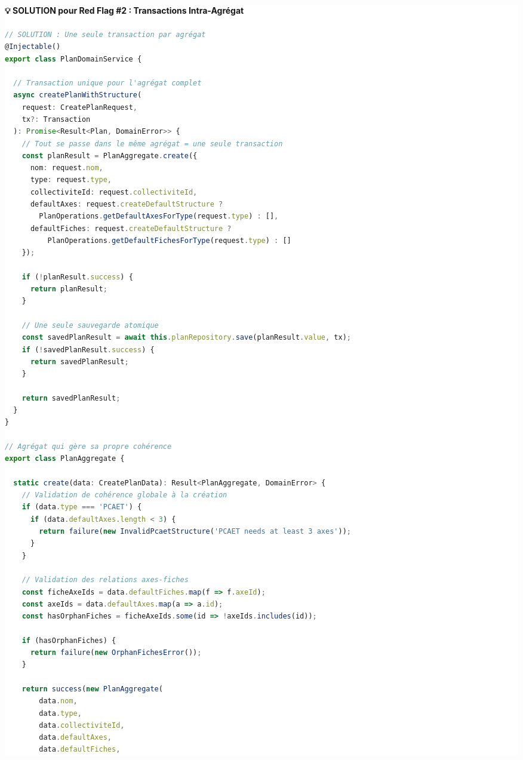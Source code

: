 #### **💡 SOLUTION pour Red Flag #2 : Transactions Intra-Agrégat**

```typescript
// SOLUTION : Une seule transaction par agrégat
@Injectable()
export class PlanDomainService {
  
  // Transaction unique pour l'agrégat complet
  async createPlanWithStructure(
    request: CreatePlanRequest,
    tx?: Transaction
  ): Promise<Result<Plan, DomainError>> {
    // Tout se passe dans le même agrégat = une seule transaction
    const planResult = PlanAggregate.create({
      nom: request.nom,
      type: request.type,
      collectiviteId: request.collectiviteId,
      defaultAxes: request.createDefaultStructure ? 
        PlanOperations.getDefaultAxesForType(request.type) : [],
      defaultFiches: request.createDefaultStructure ?
          PlanOperations.getDefaultFichesForType(request.type) : []
    });
    
    if (!planResult.success) {
      return planResult;
    }
    
    // Une seule sauvegarde atomique
    const savedPlanResult = await this.planRepository.save(planResult.value, tx);
    if (!savedPlanResult.success) {
      return savedPlanResult;
    }
    
    return savedPlanResult;
  }
}

// Agrégat qui gère sa propre cohérence
export class PlanAggregate {
  
  static create(data: CreatePlanData): Result<PlanAggregate, DomainError> {
    // Validation de cohérence globale à la création
    if (data.type === 'PCAET') {
      if (data.defaultAxes.length < 3) {
        return failure(new InvalidPcaetStructure('PCAET needs at least 3 axes'));
      }
    }
    
    // Validation des relations axes-fiches
    const ficheAxeIds = data.defaultFiches.map(f => f.axeId);
    const axeIds = data.defaultAxes.map(a => a.id);
    const hasOrphanFiches = ficheAxeIds.some(id => !axeIds.includes(id));
    
    if (hasOrphanFiches) {
      return failure(new OrphanFichesError());
    }
    
    return success(new PlanAggregate(
        data.nom,
        data.type,
        data.collectiviteId,
        data.defaultAxes,
        data.defaultFiches,
```